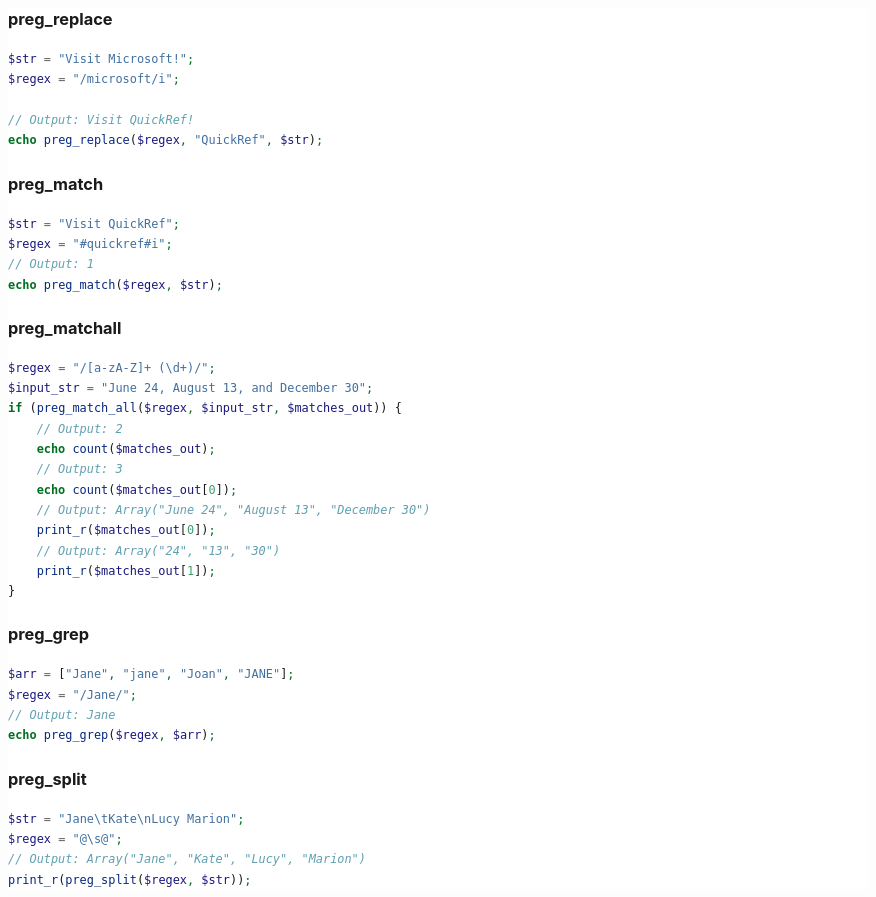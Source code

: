 ### preg_replace

```php
$str = "Visit Microsoft!";
$regex = "/microsoft/i";

// Output: Visit QuickRef!
echo preg_replace($regex, "QuickRef", $str); 
```


### preg_match

```php
$str = "Visit QuickRef";
$regex = "#quickref#i";
// Output: 1
echo preg_match($regex, $str);
```

### preg_matchall


```php
$regex = "/[a-zA-Z]+ (\d+)/";
$input_str = "June 24, August 13, and December 30";
if (preg_match_all($regex, $input_str, $matches_out)) {
    // Output: 2
    echo count($matches_out);
    // Output: 3
    echo count($matches_out[0]);
    // Output: Array("June 24", "August 13", "December 30")
    print_r($matches_out[0]);
    // Output: Array("24", "13", "30")
    print_r($matches_out[1]);
}
```

### preg_grep

```php
$arr = ["Jane", "jane", "Joan", "JANE"];
$regex = "/Jane/";
// Output: Jane
echo preg_grep($regex, $arr);
```

### preg_split


```php
$str = "Jane\tKate\nLucy Marion";
$regex = "@\s@";
// Output: Array("Jane", "Kate", "Lucy", "Marion")
print_r(preg_split($regex, $str));
```
